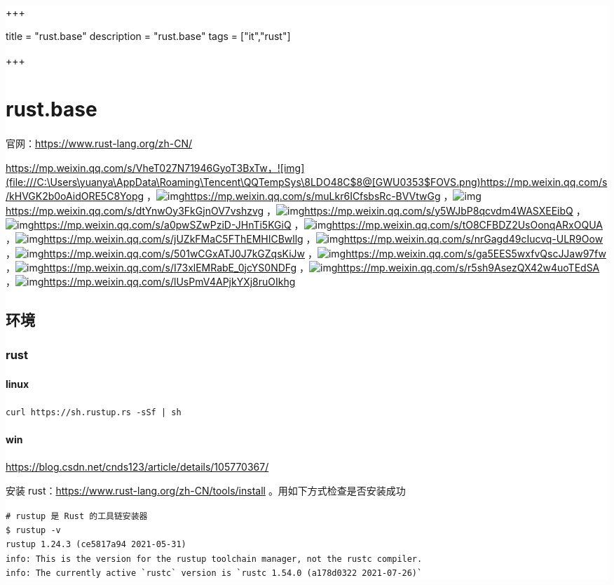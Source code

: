 

+++

title = "rust.base"
description = "rust.base"
tags = ["it","rust"]

+++

# rust.base

官网：https://www.rust-lang.org/zh-CN/



https://mp.weixin.qq.com/s/VheT027N71946GyoT3BxTw，![img](file:///C:\Users\yuanya\AppData\Roaming\Tencent\QQTempSys\8LDO48C$8@[GWU0353$FOVS.png)https://mp.weixin.qq.com/s/kHVGK2b0oAidORE5C8Yopg ，![img](file:///C:\Users\yuanya\AppData\Roaming\Tencent\QQTempSys\8LDO48C$8@[GWU0353$FOVS.png)https://mp.weixin.qq.com/s/muLkr6ICfsbsRc-BVVtwGg ，![img](file:///C:\Users\yuanya\AppData\Roaming\Tencent\QQTempSys\8LDO48C$8@[GWU0353$FOVS.png)https://mp.weixin.qq.com/s/dtYnwOy3FkGjnOV7vshzvg ，![img](file:///C:\Users\yuanya\AppData\Roaming\Tencent\QQTempSys\8LDO48C$8@[GWU0353$FOVS.png)https://mp.weixin.qq.com/s/y5WJbP8qcvdm4WASXEEibQ ，![img](file:///C:\Users\yuanya\AppData\Roaming\Tencent\QQTempSys\8LDO48C$8@[GWU0353$FOVS.png)https://mp.weixin.qq.com/s/a0pwSZwPziD-JHnTi5KGiQ ，![img](file:///C:\Users\yuanya\AppData\Roaming\Tencent\QQTempSys\8LDO48C$8@[GWU0353$FOVS.png)https://mp.weixin.qq.com/s/tO8CFBDZ2UsOonqARxOQUA ，![img](file:///C:\Users\yuanya\AppData\Roaming\Tencent\QQTempSys\8LDO48C$8@[GWU0353$FOVS.png)https://mp.weixin.qq.com/s/jUZkFMaC5FThEMHICBwllg ，![img](file:///C:\Users\yuanya\AppData\Roaming\Tencent\QQTempSys\8LDO48C$8@[GWU0353$FOVS.png)https://mp.weixin.qq.com/s/nrGagd49cIucvq-ULR9Oow ，![img](file:///C:\Users\yuanya\AppData\Roaming\Tencent\QQTempSys\8LDO48C$8@[GWU0353$FOVS.png)https://mp.weixin.qq.com/s/501wCGxATJ0J7kGZqsKiJw ，![img](file:///C:\Users\yuanya\AppData\Roaming\Tencent\QQTempSys\8LDO48C$8@[GWU0353$FOVS.png)https://mp.weixin.qq.com/s/ga5EES5wxfvQscJJaw97fw ，![img](file:///C:\Users\yuanya\AppData\Roaming\Tencent\QQTempSys\8LDO48C$8@[GWU0353$FOVS.png)https://mp.weixin.qq.com/s/I73xlEMRabE_0jcYS0NDFg ，![img](file:///C:\Users\yuanya\AppData\Roaming\Tencent\QQTempSys\8LDO48C$8@[GWU0353$FOVS.png)https://mp.weixin.qq.com/s/r5sh9AsezQX42w4uoTEdSA ，![img](file:///C:\Users\yuanya\AppData\Roaming\Tencent\QQTempSys\8LDO48C$8@[GWU0353$FOVS.png)https://mp.weixin.qq.com/s/lUsPmV4APjkYXj8ruOIkhg

## 环境

### rust

#### linux

```shell
curl https://sh.rustup.rs -sSf | sh
```



#### win

https://blog.csdn.net/cnds123/article/details/105770367/

安装 rust：https://www.rust-lang.org/zh-CN/tools/install 。用如下方式检查是否安装成功

```shell
# rustup 是 Rust 的工具链安装器
$ rustup -v
rustup 1.24.3 (ce5817a94 2021-05-31)
info: This is the version for the rustup toolchain manager, not the rustc compiler.
info: The currently active `rustc` version is `rustc 1.54.0 (a178d0322 2021-07-26)`
```
